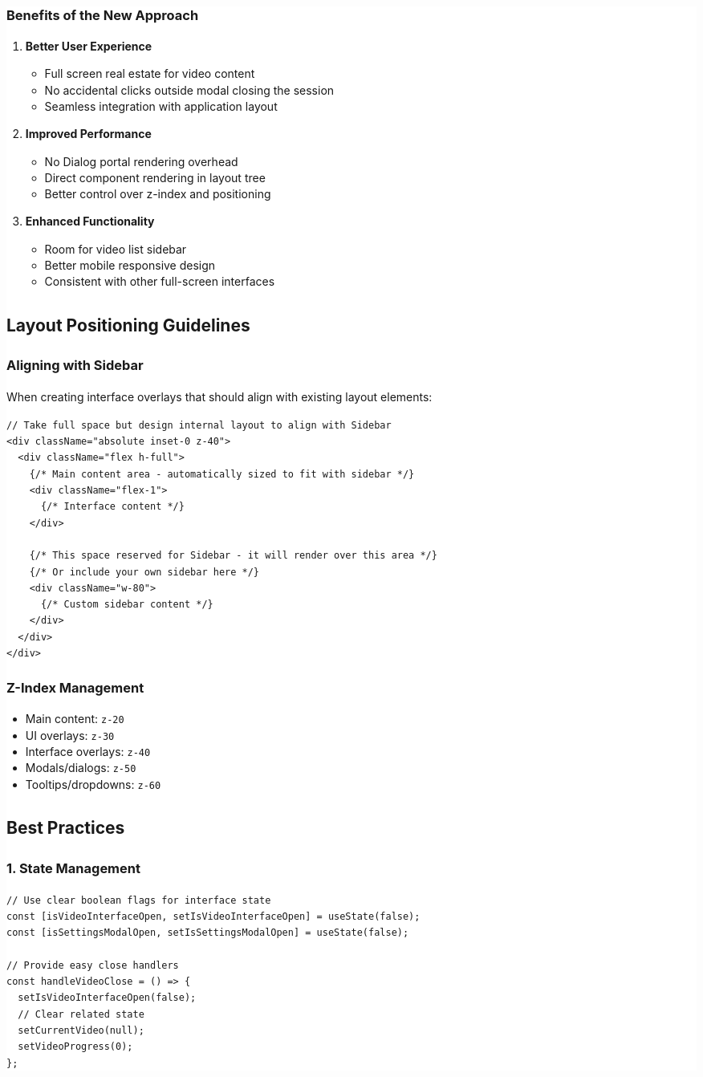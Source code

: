 ### Benefits of the New Approach

1. **Better User Experience**
   - Full screen real estate for video content
   - No accidental clicks outside modal closing the session
   - Seamless integration with application layout

2. **Improved Performance**
   - No Dialog portal rendering overhead
   - Direct component rendering in layout tree
   - Better control over z-index and positioning

3. **Enhanced Functionality**
   - Room for video list sidebar
   - Better mobile responsive design
   - Consistent with other full-screen interfaces

## Layout Positioning Guidelines

### Aligning with Sidebar
When creating interface overlays that should align with existing layout elements:

```tsx
// Take full space but design internal layout to align with Sidebar
<div className="absolute inset-0 z-40">
  <div className="flex h-full">
    {/* Main content area - automatically sized to fit with sidebar */}
    <div className="flex-1">
      {/* Interface content */}
    </div>
    
    {/* This space reserved for Sidebar - it will render over this area */}
    {/* Or include your own sidebar here */}
    <div className="w-80">
      {/* Custom sidebar content */}
    </div>
  </div>
</div>
```

### Z-Index Management
- Main content: `z-20`
- UI overlays: `z-30`  
- Interface overlays: `z-40`
- Modals/dialogs: `z-50`
- Tooltips/dropdowns: `z-60`

## Best Practices

### 1. State Management
```tsx
// Use clear boolean flags for interface state
const [isVideoInterfaceOpen, setIsVideoInterfaceOpen] = useState(false);
const [isSettingsModalOpen, setIsSettingsModalOpen] = useState(false);

// Provide easy close handlers
const handleVideoClose = () => {
  setIsVideoInterfaceOpen(false);
  // Clear related state
  setCurrentVideo(null);
  setVideoProgress(0);
};
```
